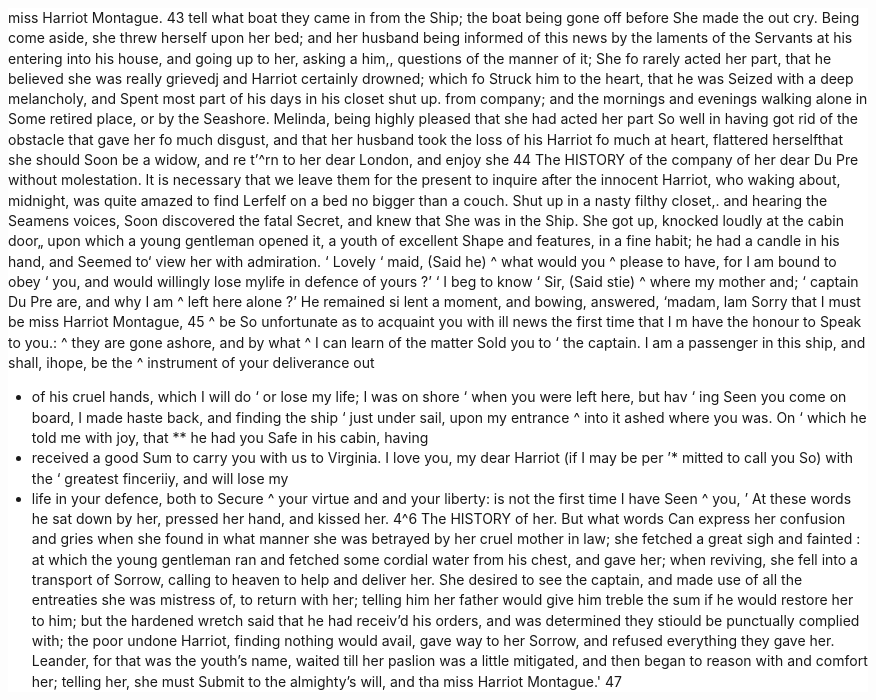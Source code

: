 miss Harriot Montague. 43
tell what boat they came in from the Ship; the boat being gone off before She made the out cry. Being come aside, she threw herself upon her bed; and her husband being informed of this news by the laments of the Servants at his entering into his house, and going up to her, asking a him,, questions of the manner of it; She fo rarely acted her part, that he believed she was really grievedj and Harriot certainly drowned; which fo Struck him to the heart, that he was Seized with a deep melancholy, and Spent most part of his days in his closet shut up. from company; and the mornings and evenings walking alone in Some retired place, or by the Seashore. Melinda, being highly pleased that she had acted her part So well in having got rid of the obstacle that gave her fo much disgust, and that her husband took the loss of his Harriot fo much at heart, flattered herselfthat she should Soon be a widow, and re t’^rn to her dear London, and enjoy
she
44 The HISTORY of
the company of her dear Du Pre without molestation.
It is necessary that we leave them for the present to inquire after the innocent Harriot, who waking about, midnight, was quite amazed to find Lerfelf on a bed no bigger than a couch. Shut up in a nasty filthy closet,. and hearing the Seamens voices, Soon discovered the fatal Secret, and knew that She was in the Ship. She got up, knocked loudly at the cabin door„ upon which a young gentleman opened it, a youth of excellent Shape and features, in a fine habit; he had a candle in his hand, and Seemed to‘ view her with admiration. ‘ Lovely ‘ maid, (Said he) ^ what would you
^ please to have, for I am bound to obey
‘ you, and would willingly lose mylife in defence of yours ?’ ‘ I beg to know ‘ Sir, (Said stie) ^ where my mother and; ‘ captain Du Pre are, and why I am ^ left here alone ?’ He remained si lent a moment, and bowing, answered, ‘madam, lam Sorry that I must
be
miss Harriot Montague, 45
^ be So unfortunate as to acquaint you with ill news the first time that I
m
have the honour to Speak to you.: ^ they are gone ashore, and by what ^ I can learn of the matter Sold you to ‘ the captain. I am a passenger in this ship, and shall, ihope, be the ^ instrument of your deliverance out
* of his cruel hands, which I will do ‘ or lose my life; I was on shore ‘ when you were left here, but hav ‘ ing Seen you come on board, I made
haste back, and finding the ship ‘ just under sail, upon my entrance ^ into it ashed where you was. On ‘ which he told me with joy, that ** he had you Safe in his cabin, having
* received a good Sum to carry you with us to Virginia. I love you, my dear Harriot (if I may be per
’* mitted to call you So) with the ‘ greatest finceriiy, and will lose my
* life in your defence, both to Secure ^ your virtue and and your liberty:
is not the first time I have Seen ^ you, ’ At these words he sat down by her, pressed her hand, and kissed
her.
4^6 The HISTORY of
her. But what words Can express her confusion and gries when she found in what manner she was betrayed by her cruel mother in law; she fetched a great sigh and fainted : at which the young gentleman ran and fetched some cordial water from his chest, and gave her; when reviving, she fell into a transport of Sorrow, calling to heaven to help and deliver her. She desired to see the captain, and made use of all the entreaties she was mistress of, to return with her; telling him her father would give him treble the sum if he would restore her to him; but the hardened wretch said that he had receiv’d his orders, and was determined they stiould be punctually complied with; the poor undone Harriot, finding nothing would avail, gave way to her Sorrow, and refused everything they gave her. Leander, for that was the youth’s name, waited till her paslion was a little mitigated, and then began to reason with and comfort her; telling her, she must Submit to the almighty’s will, and
tha
miss Harriot Montague.' 47